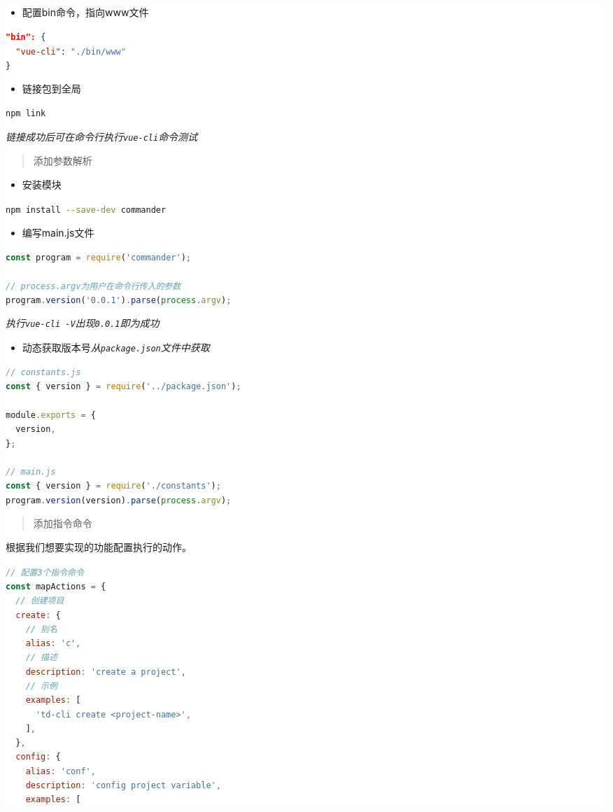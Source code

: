 - 配置bin命令，指向www文件

```json
"bin": {
  "vue-cli": "./bin/www"
}
```

- 链接包到全局

```sh
npm link
```

*链接成功后可在命令行执行`vue-cli`命令测试*

> 添加参数解析

- 安装模块

```sh
npm install --save-dev commander
```

- 编写main.js文件

```js
const program = require('commander');

// process.argv为用户在命令行传入的参数
program.version('0.0.1').parse(process.argv);
```

*执行`vue-cli -V`出现`0.0.1`即为成功*

- 动态获取版本号*从`package.json`文件中获取*

```js
// constants.js
const { version } = require('../package.json');

module.exports = {
  version,
};

// main.js
const { version } = require('./constants');
program.version(version).parse(process.argv);
```

> 添加指令命令

根据我们想要实现的功能配置执行的动作。

```js
// 配置3个指令命令
const mapActions = {
  // 创建项目
  create: {
    // 别名
    alias: 'c',
    // 描述
    description: 'create a project',
    // 示例
    examples: [
      'td-cli create <project-name>',
    ],
  },
  config: {
    alias: 'conf',
    description: 'config project variable',
    examples: [
```